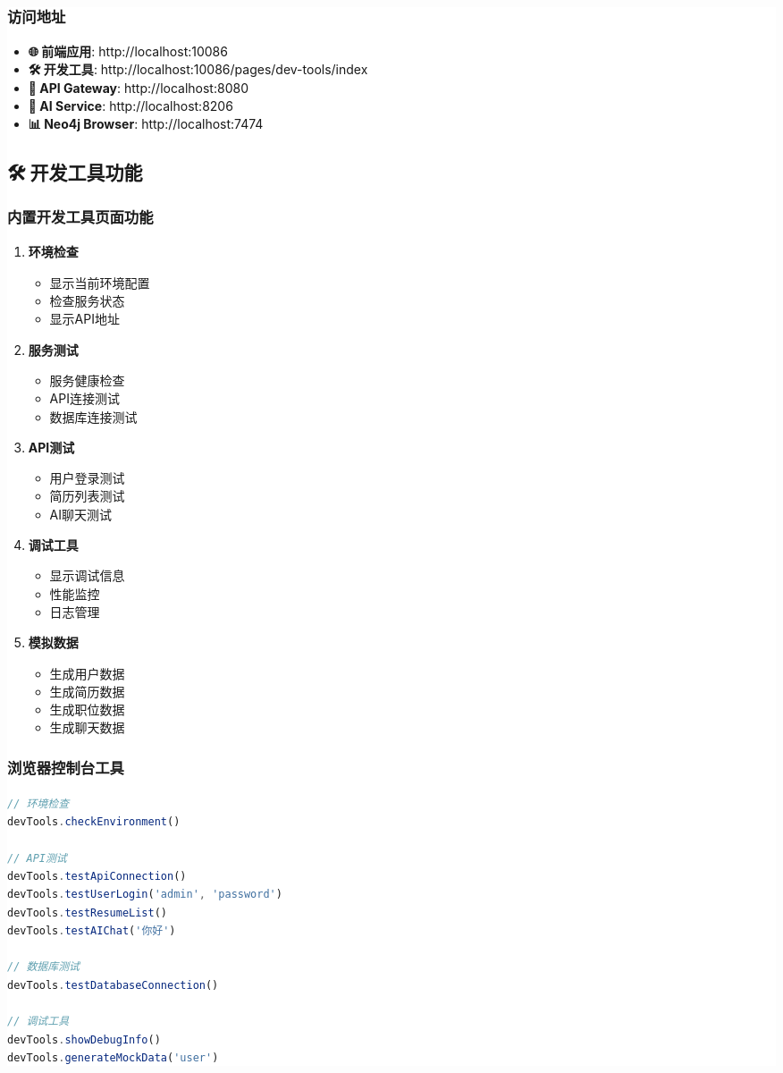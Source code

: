 ### 访问地址

- **🌐 前端应用**: http://localhost:10086
- **🛠️ 开发工具**: http://localhost:10086/pages/dev-tools/index
- **🔗 API Gateway**: http://localhost:8080
- **🤖 AI Service**: http://localhost:8206
- **📊 Neo4j Browser**: http://localhost:7474

## 🛠️ 开发工具功能

### 内置开发工具页面功能

1. **环境检查**
   - 显示当前环境配置
   - 检查服务状态
   - 显示API地址

2. **服务测试**
   - 服务健康检查
   - API连接测试
   - 数据库连接测试

3. **API测试**
   - 用户登录测试
   - 简历列表测试
   - AI聊天测试

4. **调试工具**
   - 显示调试信息
   - 性能监控
   - 日志管理

5. **模拟数据**
   - 生成用户数据
   - 生成简历数据
   - 生成职位数据
   - 生成聊天数据

### 浏览器控制台工具

```javascript
// 环境检查
devTools.checkEnvironment()

// API测试
devTools.testApiConnection()
devTools.testUserLogin('admin', 'password')
devTools.testResumeList()
devTools.testAIChat('你好')

// 数据库测试
devTools.testDatabaseConnection()

// 调试工具
devTools.showDebugInfo()
devTools.generateMockData('user')
```

